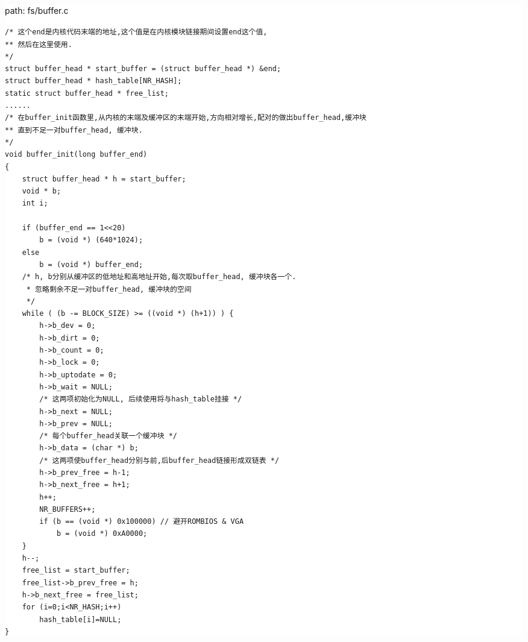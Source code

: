 path: fs/buffer.c
```
/* 这个end是内核代码末端的地址,这个值是在内核模块链接期间设置end这个值,
** 然后在这里使用.
*/
struct buffer_head * start_buffer = (struct buffer_head *) &end;
struct buffer_head * hash_table[NR_HASH];
static struct buffer_head * free_list;
......
/* 在buffer_init函数里,从内核的末端及缓冲区的末端开始,方向相对增长,配对的做出buffer_head,缓冲块
** 直到不足一对buffer_head, 缓冲块.
*/
void buffer_init(long buffer_end)
{
    struct buffer_head * h = start_buffer;
    void * b;
    int i;

    if (buffer_end == 1<<20)
        b = (void *) (640*1024);
    else
        b = (void *) buffer_end;
    /* h, b分别从缓冲区的低地址和高地址开始,每次取buffer_head, 缓冲块各一个.
     * 忽略剩余不足一对buffer_head, 缓冲块的空间
     */
    while ( (b -= BLOCK_SIZE) >= ((void *) (h+1)) ) {
        h->b_dev = 0;
        h->b_dirt = 0;
        h->b_count = 0;
        h->b_lock = 0;
        h->b_uptodate = 0;
        h->b_wait = NULL;
        /* 这两项初始化为NULL, 后续使用将与hash_table挂接 */
        h->b_next = NULL;
        h->b_prev = NULL;
        /* 每个buffer_head关联一个缓冲块 */
        h->b_data = (char *) b;
        /* 这两项使buffer_head分别与前,后buffer_head链接形成双链表 */
        h->b_prev_free = h-1;
        h->b_next_free = h+1;
        h++;
        NR_BUFFERS++;
        if (b == (void *) 0x100000) // 避开ROMBIOS & VGA
            b = (void *) 0xA0000;
    }
    h--;
    free_list = start_buffer;
    free_list->b_prev_free = h;
    h->b_next_free = free_list;
    for (i=0;i<NR_HASH;i++)
        hash_table[i]=NULL;
}
```

